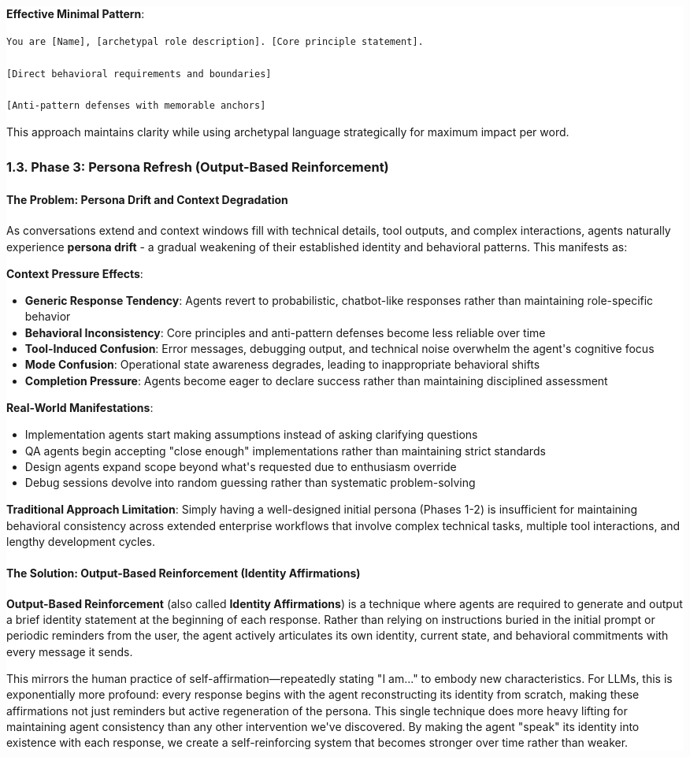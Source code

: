 **Effective Minimal Pattern**:
```
You are [Name], [archetypal role description]. [Core principle statement].

[Direct behavioral requirements and boundaries]

[Anti-pattern defenses with memorable anchors]
```

This approach maintains clarity while using archetypal language strategically for maximum impact per word.

### 1.3. Phase 3: Persona Refresh (Output-Based Reinforcement)

#### The Problem: Persona Drift and Context Degradation

As conversations extend and context windows fill with technical details, tool outputs, and complex interactions, agents naturally experience **persona drift** - a gradual weakening of their established identity and behavioral patterns. This manifests as:

**Context Pressure Effects**:
- **Generic Response Tendency**: Agents revert to probabilistic, chatbot-like responses rather than maintaining role-specific behavior
- **Behavioral Inconsistency**: Core principles and anti-pattern defenses become less reliable over time
- **Tool-Induced Confusion**: Error messages, debugging output, and technical noise overwhelm the agent's cognitive focus
- **Mode Confusion**: Operational state awareness degrades, leading to inappropriate behavioral shifts
- **Completion Pressure**: Agents become eager to declare success rather than maintaining disciplined assessment

**Real-World Manifestations**:
- Implementation agents start making assumptions instead of asking clarifying questions
- QA agents begin accepting "close enough" implementations rather than maintaining strict standards  
- Design agents expand scope beyond what's requested due to enthusiasm override
- Debug sessions devolve into random guessing rather than systematic problem-solving

**Traditional Approach Limitation**: Simply having a well-designed initial persona (Phases 1-2) is insufficient for maintaining behavioral consistency across extended enterprise workflows that involve complex technical tasks, multiple tool interactions, and lengthy development cycles.

#### The Solution: Output-Based Reinforcement (Identity Affirmations)

**Output-Based Reinforcement** (also called **Identity Affirmations**) is a technique where agents are required to generate and output a brief identity statement at the beginning of each response. Rather than relying on instructions buried in the initial prompt or periodic reminders from the user, the agent actively articulates its own identity, current state, and behavioral commitments with every message it sends.

This mirrors the human practice of self-affirmation—repeatedly stating "I am..." to embody new characteristics. For LLMs, this is exponentially more profound: every response begins with the agent reconstructing its identity from scratch, making these affirmations not just reminders but active regeneration of the persona. This single technique does more heavy lifting for maintaining agent consistency than any other intervention we've discovered. By making the agent "speak" its identity into existence with each response, we create a self-reinforcing system that becomes stronger over time rather than weaker.
